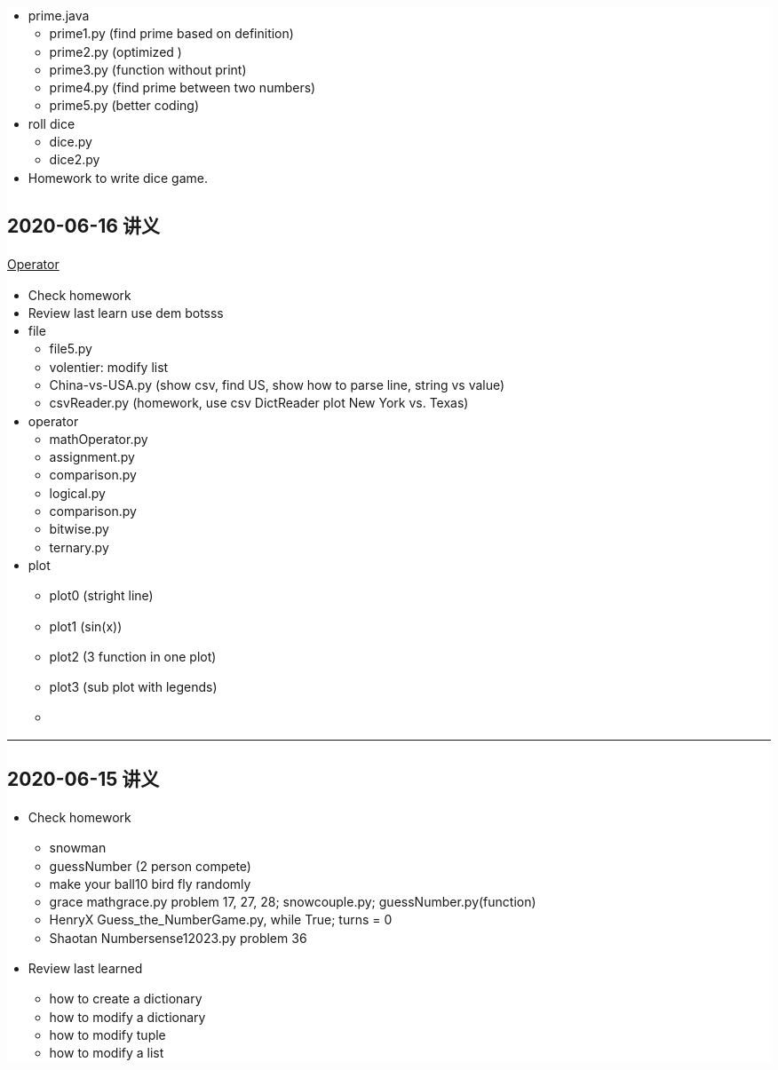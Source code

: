 * prime.java
    - prime1.py (find prime based on definition)
    - prime2.py (optimized )
    - prime3.py (function without print)
    - prime4.py (find prime between two numbers)
    - prime5.py (better coding)
* roll dice
    - dice.py
    - dice2.py
* Homework to write dice game.

## 2020-06-16 讲义
[Operator](https://www.geeksforgeeks.org/operator-functions-in-python-set-1/?ref=rp)
* Check homework
* Review last learn
use dem botsss
* file
    - file5.py
    - volentier: modify list
    - China-vs-USA.py (show csv, find US, show how to parse line, string vs value)
    - csvReader.py (homework, use csv DictReader plot New York vs. Texas)
* operator
    - mathOperator.py
    - assignment.py
    - comparison.py
    - logical.py
    - comparison.py
    - bitwise.py
    - ternary.py
* plot
    - plot0 (stright line)
    - plot1 (sin(x))
    - plot2 (3 function in one plot)
    - plot3 (sub plot with legends)

    - 
---
## 2020-06-15 讲义
* Check homework
    - snowman
    - guessNumber (2 person compete)
    - make your ball10 bird fly randomly
    - grace mathgrace.py problem 17, 27, 28; snowcouple.py; guessNumber.py(function)
    - HenryX Guess_the_NumberGame.py, while True; turns = 0
    - Shaotan Numbersense12023.py problem 36

* Review last learned
    - how to create a dictionary
    - how to modify a dictionary
    - how to modify tuple
    - how to modify a list
